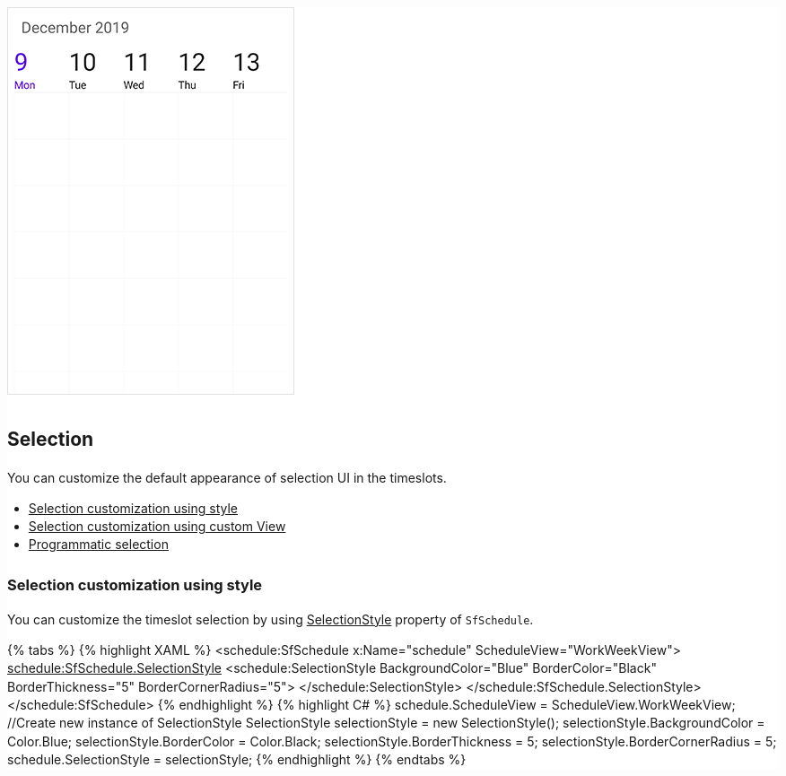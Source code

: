 ![Schedule customization of time ruler size work week view](workweekview_images/xamarin.forms-schedule-workweekview-timerulersizecustomization.jpg)

## Selection
You can customize the default appearance of selection UI in the timeslots.

* [Selection customization using style](#selection-customization-using-style)
* [Selection customization using custom View](#selection-customization-using-custom-view)
* [Programmatic selection](#programmatic-selection)

### Selection customization using style
You can customize the timeslot selection by using [SelectionStyle](https://help.syncfusion.com/cr/xamarin/Syncfusion.SfSchedule.XForms.SfSchedule.html#Syncfusion_SfSchedule_XForms_SfSchedule_SelectionStyle) property of `SfSchedule`.

{% tabs %}
{% highlight XAML %}
<schedule:SfSchedule x:Name="schedule" ScheduleView="WorkWeekView">
		<schedule:SfSchedule.SelectionStyle>
			<schedule:SelectionStyle 
			   BackgroundColor="Blue" 
			   BorderColor="Black" 
			   BorderThickness="5" 
			   BorderCornerRadius="5">
			</schedule:SelectionStyle>
		</schedule:SfSchedule.SelectionStyle>
</schedule:SfSchedule>
{% endhighlight %}
{% highlight C# %}
schedule.ScheduleView = ScheduleView.WorkWeekView;
//Create new instance of SelectionStyle
SelectionStyle selectionStyle = new SelectionStyle();
selectionStyle.BackgroundColor = Color.Blue;
selectionStyle.BorderColor = Color.Black;
selectionStyle.BorderThickness = 5;
selectionStyle.BorderCornerRadius = 5;
schedule.SelectionStyle = selectionStyle;
{% endhighlight %}
{% endtabs %} 

